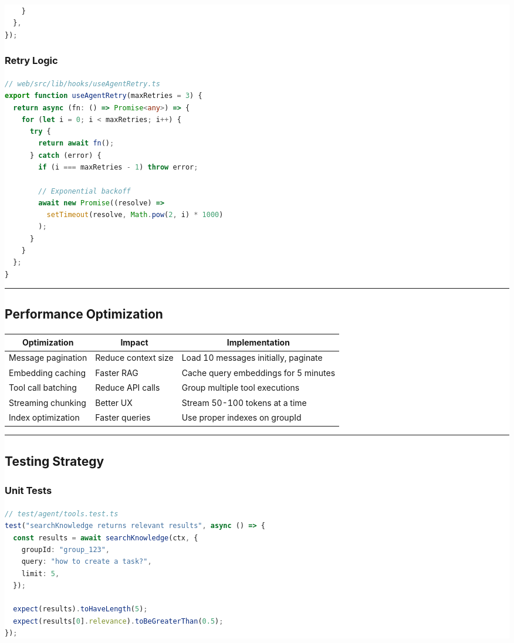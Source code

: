 ```typescript
    }
  },
});
```

### Retry Logic

```typescript
// web/src/lib/hooks/useAgentRetry.ts
export function useAgentRetry(maxRetries = 3) {
  return async (fn: () => Promise<any>) => {
    for (let i = 0; i < maxRetries; i++) {
      try {
        return await fn();
      } catch (error) {
        if (i === maxRetries - 1) throw error;

        // Exponential backoff
        await new Promise((resolve) =>
          setTimeout(resolve, Math.pow(2, i) * 1000)
        );
      }
    }
  };
}
```

---

## Performance Optimization

| Optimization | Impact | Implementation |
|--------------|--------|-----------------|
| Message pagination | Reduce context size | Load 10 messages initially, paginate |
| Embedding caching | Faster RAG | Cache query embeddings for 5 minutes |
| Tool call batching | Reduce API calls | Group multiple tool executions |
| Streaming chunking | Better UX | Stream 50-100 tokens at a time |
| Index optimization | Faster queries | Use proper indexes on groupId |

---

## Testing Strategy

### Unit Tests

```typescript
// test/agent/tools.test.ts
test("searchKnowledge returns relevant results", async () => {
  const results = await searchKnowledge(ctx, {
    groupId: "group_123",
    query: "how to create a task?",
    limit: 5,
  });

  expect(results).toHaveLength(5);
  expect(results[0].relevance).toBeGreaterThan(0.5);
});
```
